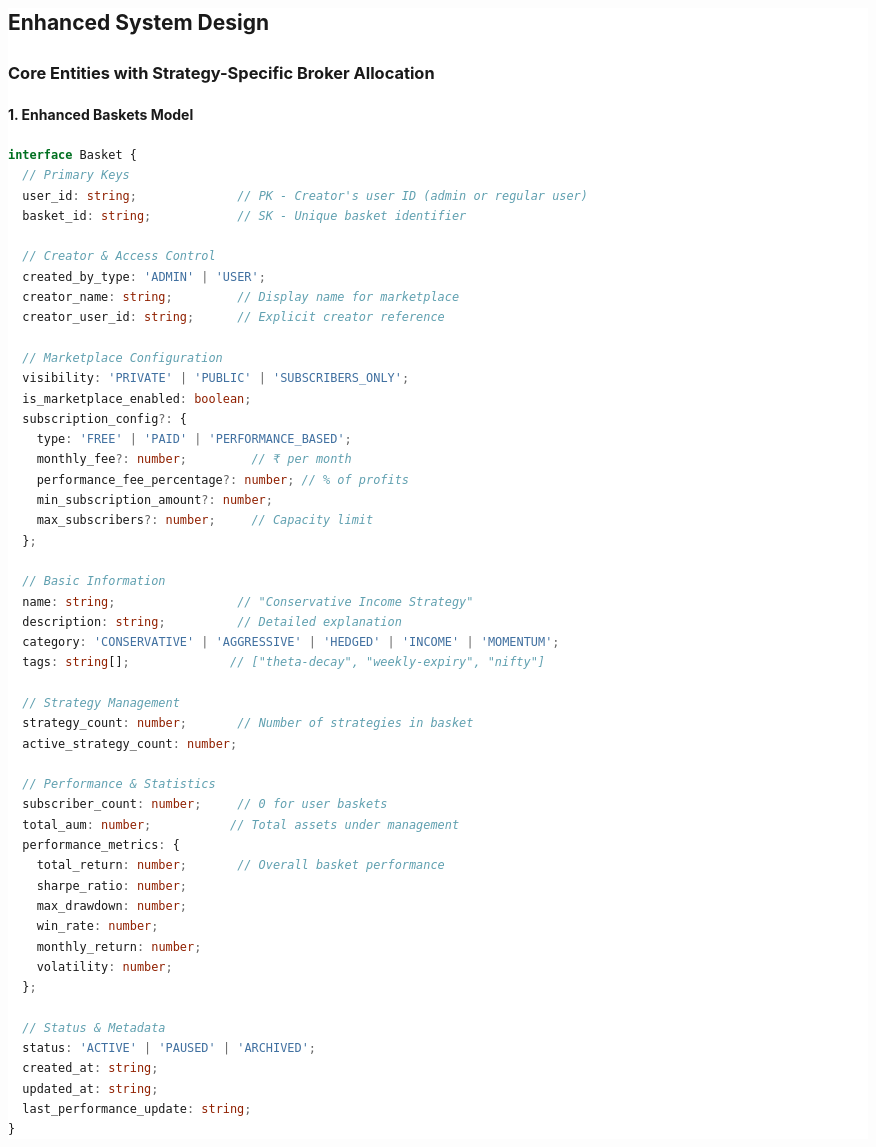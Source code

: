 
## Enhanced System Design

### Core Entities with Strategy-Specific Broker Allocation

#### 1. Enhanced Baskets Model
```typescript
interface Basket {
  // Primary Keys
  user_id: string;              // PK - Creator's user ID (admin or regular user)
  basket_id: string;            // SK - Unique basket identifier
  
  // Creator & Access Control
  created_by_type: 'ADMIN' | 'USER';
  creator_name: string;         // Display name for marketplace
  creator_user_id: string;      // Explicit creator reference
  
  // Marketplace Configuration
  visibility: 'PRIVATE' | 'PUBLIC' | 'SUBSCRIBERS_ONLY';
  is_marketplace_enabled: boolean;
  subscription_config?: {
    type: 'FREE' | 'PAID' | 'PERFORMANCE_BASED';
    monthly_fee?: number;         // ₹ per month
    performance_fee_percentage?: number; // % of profits
    min_subscription_amount?: number;
    max_subscribers?: number;     // Capacity limit
  };
  
  // Basic Information
  name: string;                 // "Conservative Income Strategy"
  description: string;          // Detailed explanation
  category: 'CONSERVATIVE' | 'AGGRESSIVE' | 'HEDGED' | 'INCOME' | 'MOMENTUM';
  tags: string[];              // ["theta-decay", "weekly-expiry", "nifty"]
  
  // Strategy Management
  strategy_count: number;       // Number of strategies in basket
  active_strategy_count: number;
  
  // Performance & Statistics
  subscriber_count: number;     // 0 for user baskets
  total_aum: number;           // Total assets under management
  performance_metrics: {
    total_return: number;       // Overall basket performance
    sharpe_ratio: number;
    max_drawdown: number;
    win_rate: number;
    monthly_return: number;
    volatility: number;
  };
  
  // Status & Metadata
  status: 'ACTIVE' | 'PAUSED' | 'ARCHIVED';
  created_at: string;
  updated_at: string;
  last_performance_update: string;
}
```
